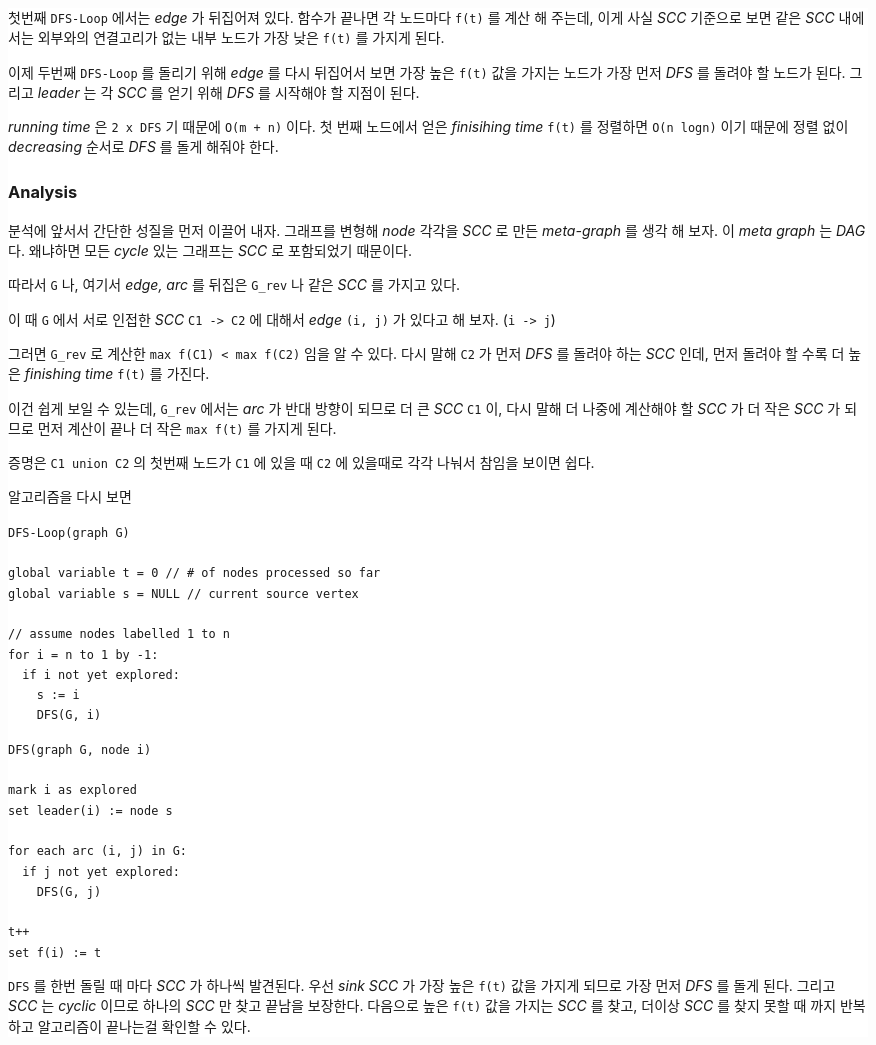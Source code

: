 첫번째 `DFS-Loop` 에서는 *edge* 가 뒤집어져 있다. 함수가 끝나면 각 노드마다 `f(t)` 를 계산 해 주는데, 이게 사실 *SCC* 기준으로 보면 같은 *SCC* 내에서는 외부와의 연결고리가 없는 내부 노드가 가장 낮은 `f(t)` 를 가지게 된다. 

이제 두번째 `DFS-Loop` 를 돌리기 위해 *edge* 를 다시 뒤집어서 보면 가장 높은 `f(t)` 값을 가지는 노드가 가장 먼저 *DFS* 를 돌려야 할 노드가 된다. 그리고 *leader* 는 각 *SCC* 를 얻기 위해 *DFS* 를 시작해야 할 지점이 된다.

*running time* 은 `2 x DFS` 기 때문에 `O(m + n)` 이다. 첫 번째 노드에서 얻은 *finisihing time* `f(t)` 를 정렬하면 `O(n logn)` 이기 때문에 정렬 없이 *decreasing* 순서로 *DFS* 를 돌게 해줘야 한다.

### Analysis

분석에 앞서서 간단한 성질을 먼저 이끌어 내자. 그래프를 변형해 *node* 각각을 *SCC* 로 만든 *meta-graph* 를 생각 해 보자. 이 *meta graph* 는 *DAG* 다. 왜냐하면 모든 *cycle* 있는 그래프는 *SCC* 로 포함되었기 때문이다.

따라서 `G` 나, 여기서 *edge, arc* 를 뒤집은 `G_rev` 나 같은 *SCC* 를 가지고 있다.

이 때 `G` 에서 서로 인접한 *SCC* `C1 -> C2` 에 대해서 *edge* `(i, j)` 가 있다고 해 보자. (`i -> j`)

그러면 `G_rev` 로 계산한 `max f(C1) < max f(C2)` 임을 알 수 있다. 다시 말해 `C2` 가 먼저 *DFS* 를 돌려야 하는 *SCC* 인데, 먼저 돌려야 할 수록 더 높은 *finishing time* `f(t)` 를 가진다. 

이건 쉽게 보일 수 있는데, `G_rev` 에서는 *arc* 가 반대 방향이 되므로 더 큰 *SCC* `C1` 이, 다시 말해 더 나중에 계산해야 할 *SCC* 가 더 작은 *SCC* 가 되므로 먼저 계산이 끝나 더 작은 `max f(t)` 를 가지게 된다. 

증명은 `C1 union C2` 의 첫번째 노드가 `C1` 에 있을 때 `C2` 에 있을때로 각각 나눠서 참임을 보이면 쉽다.

알고리즘을 다시 보면

```
DFS-Loop(graph G)

global variable t = 0 // # of nodes processed so far
global variable s = NULL // current source vertex

// assume nodes labelled 1 to n
for i = n to 1 by -1:
  if i not yet explored:
    s := i
    DFS(G, i)
```

```
DFS(graph G, node i)

mark i as explored
set leader(i) := node s

for each arc (i, j) in G:
  if j not yet explored:
    DFS(G, j)

t++
set f(i) := t
```

`DFS` 를 한번 돌릴 때 마다 *SCC* 가 하나씩 발견된다. 우선 *sink SCC* 가 가장 높은 `f(t)` 값을 가지게 되므로 가장 먼저 *DFS* 를 돌게 된다. 그리고 *SCC* 는 *cyclic* 이므로 하나의 *SCC* 만 찾고 끝남을 보장한다. 다음으로 높은 `f(t)` 값을 가지는 *SCC* 를 찾고, 더이상 *SCC* 를 찾지 못할 때 까지 반복하고 알고리즘이 끝나는걸 확인할 수 있다.
